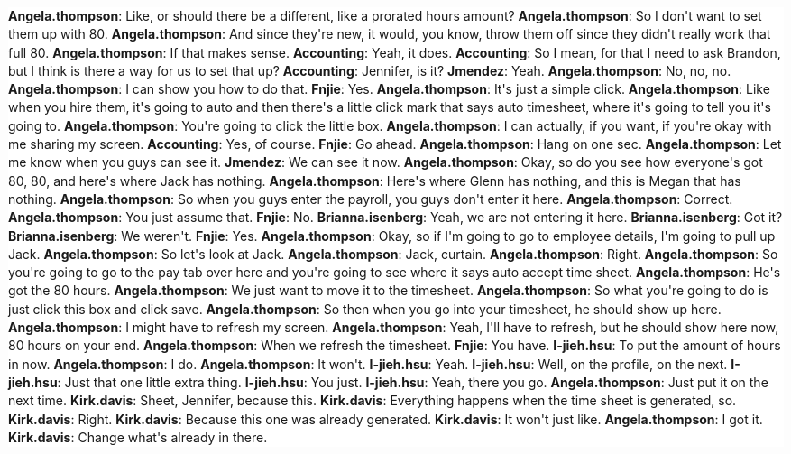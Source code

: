 **Angela.thompson**: Like, or should there be a different, like a prorated hours amount?
**Angela.thompson**: So I don't want to set them up with 80.
**Angela.thompson**: And since they're new, it would, you know, throw them off since they didn't really work that full 80.
**Angela.thompson**: If that makes sense.
**Accounting**: Yeah, it does.
**Accounting**: So I mean, for that I need to ask Brandon, but I think is there a way for us to set that up?
**Accounting**: Jennifer, is it?
**Jmendez**: Yeah.
**Angela.thompson**: No, no, no.
**Angela.thompson**: I can show you how to do that.
**Fnjie**: Yes.
**Angela.thompson**: It's just a simple click.
**Angela.thompson**: Like when you hire them, it's going to auto and then there's a little click mark that says auto timesheet, where it's going to tell you it's going to.
**Angela.thompson**: You're going to click the little box.
**Angela.thompson**: I can actually, if you want, if you're okay with me sharing my screen.
**Accounting**: Yes, of course.
**Fnjie**: Go ahead.
**Angela.thompson**: Hang on one sec.
**Angela.thompson**: Let me know when you guys can see it.
**Jmendez**: We can see it now.
**Angela.thompson**: Okay, so do you see how everyone's got 80, 80, and here's where Jack has nothing.
**Angela.thompson**: Here's where Glenn has nothing, and this is Megan that has nothing.
**Angela.thompson**: So when you guys enter the payroll, you guys don't enter it here.
**Angela.thompson**: Correct.
**Angela.thompson**: You just assume that.
**Fnjie**: No.
**Brianna.isenberg**: Yeah, we are not entering it here.
**Brianna.isenberg**: Got it?
**Brianna.isenberg**: We weren't.
**Fnjie**: Yes.
**Angela.thompson**: Okay, so if I'm going to go to employee details, I'm going to pull up Jack.
**Angela.thompson**: So let's look at Jack.
**Angela.thompson**: Jack, curtain.
**Angela.thompson**: Right.
**Angela.thompson**: So you're going to go to the pay tab over here and you're going to see where it says auto accept time sheet.
**Angela.thompson**: He's got the 80 hours.
**Angela.thompson**: We just want to move it to the timesheet.
**Angela.thompson**: So what you're going to do is just click this box and click save.
**Angela.thompson**: So then when you go into your timesheet, he should show up here.
**Angela.thompson**: I might have to refresh my screen.
**Angela.thompson**: Yeah, I'll have to refresh, but he should show here now, 80 hours on your end.
**Angela.thompson**: When we refresh the timesheet.
**Fnjie**: You have.
**I-jieh.hsu**: To put the amount of hours in now.
**Angela.thompson**: I do.
**Angela.thompson**: It won't.
**I-jieh.hsu**: Yeah.
**I-jieh.hsu**: Well, on the profile, on the next.
**I-jieh.hsu**: Just that one little extra thing.
**I-jieh.hsu**: You just.
**I-jieh.hsu**: Yeah, there you go.
**Angela.thompson**: Just put it on the next time.
**Kirk.davis**: Sheet, Jennifer, because this.
**Kirk.davis**: Everything happens when the time sheet is generated, so.
**Kirk.davis**: Right.
**Kirk.davis**: Because this one was already generated.
**Kirk.davis**: It won't just like.
**Angela.thompson**: I got it.
**Kirk.davis**: Change what's already in there.